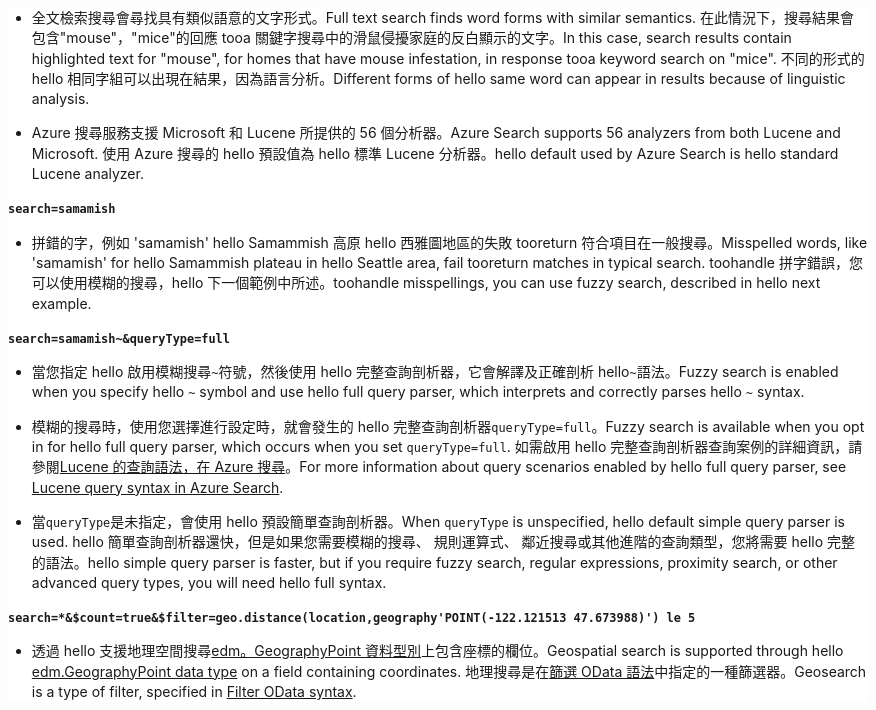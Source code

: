 + <span data-ttu-id="22d82-218">全文檢索搜尋會尋找具有類似語意的文字形式。</span><span class="sxs-lookup"><span data-stu-id="22d82-218">Full text search finds word forms with similar semantics.</span></span> <span data-ttu-id="22d82-219">在此情況下，搜尋結果會包含"mouse"，"mice"的回應 tooa 關鍵字搜尋中的滑鼠侵擾家庭的反白顯示的文字。</span><span class="sxs-lookup"><span data-stu-id="22d82-219">In this case, search results contain highlighted text for "mouse", for homes that have mouse infestation, in response tooa keyword search on "mice".</span></span> <span data-ttu-id="22d82-220">不同的形式的 hello 相同字組可以出現在結果，因為語言分析。</span><span class="sxs-lookup"><span data-stu-id="22d82-220">Different forms of hello same word can appear in results because of linguistic analysis.</span></span> 

+ <span data-ttu-id="22d82-221">Azure 搜尋服務支援 Microsoft 和 Lucene 所提供的 56 個分析器。</span><span class="sxs-lookup"><span data-stu-id="22d82-221">Azure Search supports 56 analyzers from both Lucene and Microsoft.</span></span> <span data-ttu-id="22d82-222">使用 Azure 搜尋的 hello 預設值為 hello 標準 Lucene 分析器。</span><span class="sxs-lookup"><span data-stu-id="22d82-222">hello default used by Azure Search is hello standard Lucene analyzer.</span></span> 

**`search=samamish`**

+ <span data-ttu-id="22d82-223">拼錯的字，例如 'samamish' hello Samammish 高原 hello 西雅圖地區的失敗 tooreturn 符合項目在一般搜尋。</span><span class="sxs-lookup"><span data-stu-id="22d82-223">Misspelled words, like 'samamish' for hello Samammish plateau in hello Seattle area, fail tooreturn matches in typical search.</span></span> <span data-ttu-id="22d82-224">toohandle 拼字錯誤，您可以使用模糊的搜尋，hello 下一個範例中所述。</span><span class="sxs-lookup"><span data-stu-id="22d82-224">toohandle misspellings, you can use fuzzy search, described in hello next example.</span></span>

**`search=samamish~&queryType=full`**

+ <span data-ttu-id="22d82-225">當您指定 hello 啟用模糊搜尋`~`符號，然後使用 hello 完整查詢剖析器，它會解譯及正確剖析 hello`~`語法。</span><span class="sxs-lookup"><span data-stu-id="22d82-225">Fuzzy search is enabled when you specify hello `~` symbol and use hello full query parser, which interprets and correctly parses hello `~` syntax.</span></span> 

+ <span data-ttu-id="22d82-226">模糊的搜尋時，使用您選擇進行設定時，就會發生的 hello 完整查詢剖析器`queryType=full`。</span><span class="sxs-lookup"><span data-stu-id="22d82-226">Fuzzy search is available when you opt in for hello full query parser, which occurs when you set `queryType=full`.</span></span> <span data-ttu-id="22d82-227">如需啟用 hello 完整查詢剖析器查詢案例的詳細資訊，請參閱[Lucene 的查詢語法，在 Azure 搜尋](https://docs.microsoft.com/rest/api/searchservice/lucene-query-syntax-in-azure-search)。</span><span class="sxs-lookup"><span data-stu-id="22d82-227">For more information about query scenarios enabled by hello full query parser, see [Lucene query syntax in Azure Search](https://docs.microsoft.com/rest/api/searchservice/lucene-query-syntax-in-azure-search).</span></span>

+ <span data-ttu-id="22d82-228">當`queryType`是未指定，會使用 hello 預設簡單查詢剖析器。</span><span class="sxs-lookup"><span data-stu-id="22d82-228">When `queryType` is unspecified, hello default simple query parser is used.</span></span> <span data-ttu-id="22d82-229">hello 簡單查詢剖析器還快，但是如果您需要模糊的搜尋、 規則運算式、 鄰近搜尋或其他進階的查詢類型，您將需要 hello 完整的語法。</span><span class="sxs-lookup"><span data-stu-id="22d82-229">hello simple query parser is faster, but if you require fuzzy search, regular expressions, proximity search, or other advanced query types, you will need hello full syntax.</span></span> 

**`search=*&$count=true&$filter=geo.distance(location,geography'POINT(-122.121513 47.673988)') le 5`**

+ <span data-ttu-id="22d82-230">透過 hello 支援地理空間搜尋[edm。GeographyPoint 資料型別](https://docs.microsoft.com/rest/api/searchservice/supported-data-types)上包含座標的欄位。</span><span class="sxs-lookup"><span data-stu-id="22d82-230">Geospatial search is supported through hello [edm.GeographyPoint data type](https://docs.microsoft.com/rest/api/searchservice/supported-data-types) on a field containing coordinates.</span></span> <span data-ttu-id="22d82-231">地理搜尋是在[篩選 OData 語法](https://docs.microsoft.com/rest/api/searchservice/odata-expression-syntax-for-azure-search)中指定的一種篩選器。</span><span class="sxs-lookup"><span data-stu-id="22d82-231">Geosearch is a type of filter, specified in [Filter OData syntax](https://docs.microsoft.com/rest/api/searchservice/odata-expression-syntax-for-azure-search).</span></span> 
